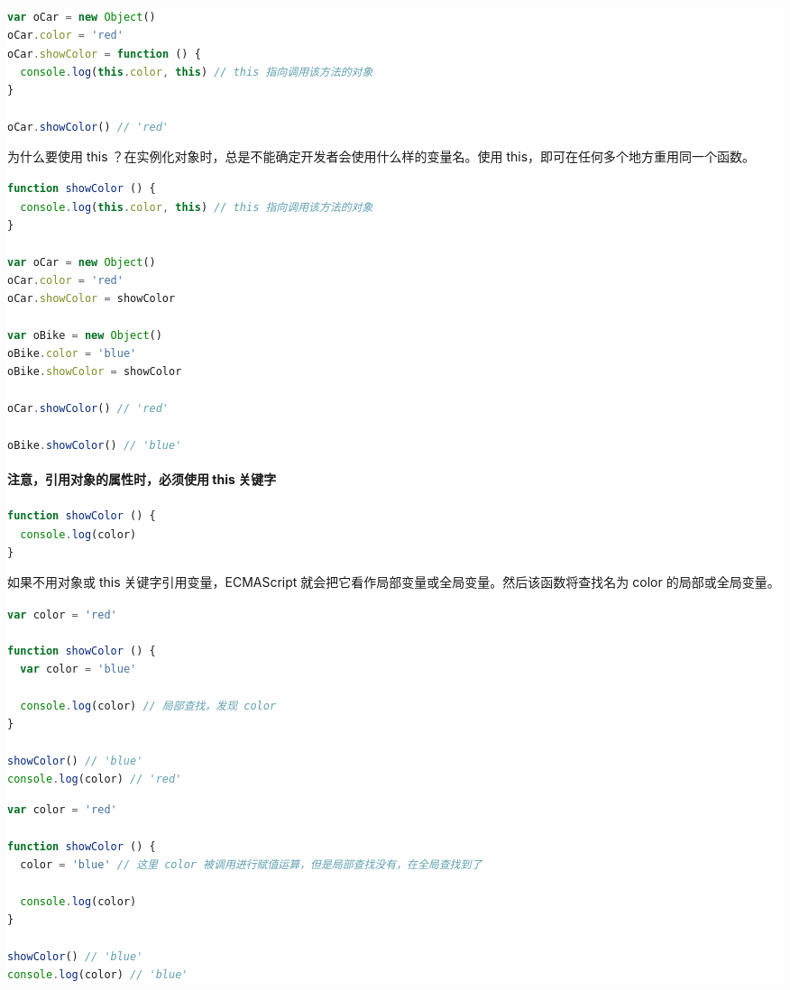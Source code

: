 ``` js
var oCar = new Object()
oCar.color = 'red'
oCar.showColor = function () {
  console.log(this.color, this) // this 指向调用该方法的对象
}

oCar.showColor() // 'red'
```

为什么要使用 this ？在实例化对象时，总是不能确定开发者会使用什么样的变量名。使用 this，即可在任何多个地方重用同一个函数。

``` js
function showColor () {
  console.log(this.color, this) // this 指向调用该方法的对象
}

var oCar = new Object()
oCar.color = 'red'
oCar.showColor = showColor

var oBike = new Object()
oBike.color = 'blue'
oBike.showColor = showColor

oCar.showColor() // 'red'

oBike.showColor() // 'blue'
```

#### 注意，引用对象的属性时，必须使用 this 关键字

``` js
function showColor () {
  console.log(color)
}
```

如果不用对象或 this 关键字引用变量，ECMAScript 就会把它看作局部变量或全局变量。然后该函数将查找名为 color 的局部或全局变量。

``` js
var color = 'red'

function showColor () {
  var color = 'blue'

  console.log(color) // 局部查找，发现 color
}

showColor() // 'blue'
console.log(color) // 'red'
```

``` js
var color = 'red'

function showColor () {
  color = 'blue' // 这里 color 被调用进行赋值运算，但是局部查找没有，在全局查找到了

  console.log(color)
}

showColor() // 'blue'
console.log(color) // 'blue'
```
